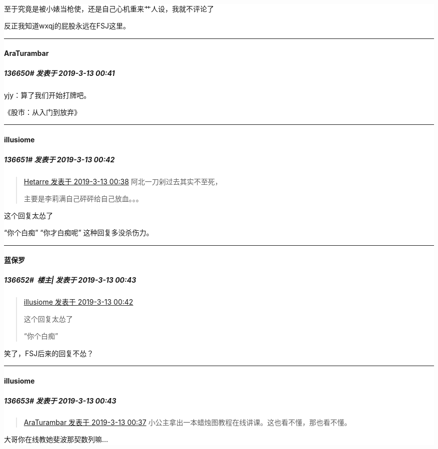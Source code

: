 至于究竟是被小婊当枪使，还是自己心机重来艹人设，我就不评论了

反正我知道wxqj的屁股永远在FSJ这里。


*****

####  AraTurambar  
##### 136650#       发表于 2019-3-13 00:41


yjy：算了我们开始打牌吧。


《股市：从入门到放弃》


*****

####  illusiome  
##### 136651#       发表于 2019-3-13 00:42


<blockquote><a href="httphttps://bbs.saraba1st.com/2b/forum.php?mod=redirect&amp;goto=findpost&amp;pid=42886154&amp;ptid=1105387" target="_blank">Hetarre 发表于 2019-3-13 00:38</a>
阿北一刀剁过去其实不至死，

主要是李莉满自己砰砰给自己放血。。。</blockquote>
这个回复太怂了

“你个白痴”
“你才白痴呢”
这种回复多没杀伤力。


*****

####  蓝保罗  
##### 136652#         楼主| 发表于 2019-3-13 00:43


<blockquote><a href="httphttps://bbs.saraba1st.com/2b/forum.php?mod=redirect&amp;goto=findpost&amp;pid=42886185&amp;ptid=1105387" target="_blank">illusiome 发表于 2019-3-13 00:42</a>

这个回复太怂了


“你个白痴”</blockquote>
笑了，FSJ后来的回复不怂？


*****

####  illusiome  
##### 136653#       发表于 2019-3-13 00:43


<blockquote><a href="httphttps://bbs.saraba1st.com/2b/forum.php?mod=redirect&amp;goto=findpost&amp;pid=42886147&amp;ptid=1105387" target="_blank">AraTurambar 发表于 2019-3-13 00:37</a>
小公主拿出一本蜡烛图教程在线讲课。这也看不懂，那也看不懂。</blockquote>
大哥你在线教她斐波那契数列嘛…
